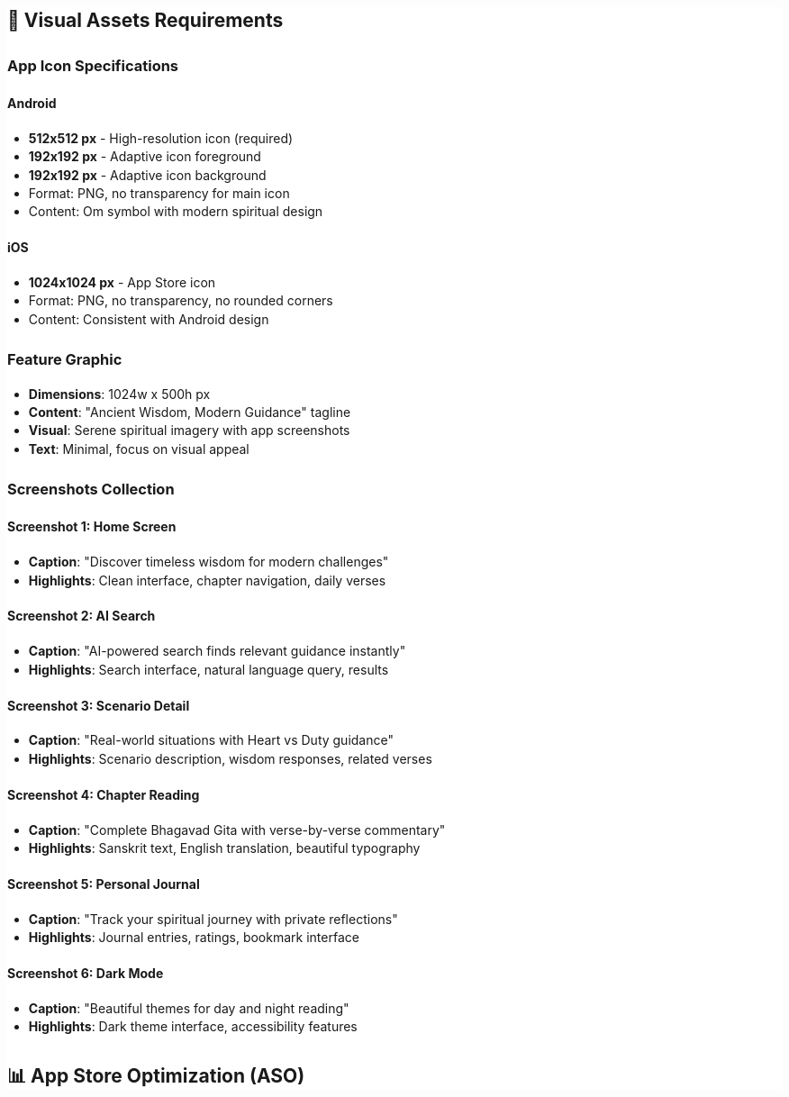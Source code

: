 ## 🎨 Visual Assets Requirements

### **App Icon Specifications**

#### Android
- **512x512 px** - High-resolution icon (required)
- **192x192 px** - Adaptive icon foreground
- **192x192 px** - Adaptive icon background
- Format: PNG, no transparency for main icon
- Content: Om symbol with modern spiritual design

#### iOS
- **1024x1024 px** - App Store icon
- Format: PNG, no transparency, no rounded corners
- Content: Consistent with Android design

### **Feature Graphic**
- **Dimensions**: 1024w x 500h px
- **Content**: "Ancient Wisdom, Modern Guidance" tagline
- **Visual**: Serene spiritual imagery with app screenshots
- **Text**: Minimal, focus on visual appeal

### **Screenshots Collection**

#### **Screenshot 1: Home Screen**
- **Caption**: "Discover timeless wisdom for modern challenges"
- **Highlights**: Clean interface, chapter navigation, daily verses

#### **Screenshot 2: AI Search**
- **Caption**: "AI-powered search finds relevant guidance instantly"
- **Highlights**: Search interface, natural language query, results

#### **Screenshot 3: Scenario Detail**
- **Caption**: "Real-world situations with Heart vs Duty guidance"
- **Highlights**: Scenario description, wisdom responses, related verses

#### **Screenshot 4: Chapter Reading**
- **Caption**: "Complete Bhagavad Gita with verse-by-verse commentary"
- **Highlights**: Sanskrit text, English translation, beautiful typography

#### **Screenshot 5: Personal Journal**
- **Caption**: "Track your spiritual journey with private reflections"
- **Highlights**: Journal entries, ratings, bookmark interface

#### **Screenshot 6: Dark Mode**
- **Caption**: "Beautiful themes for day and night reading"
- **Highlights**: Dark theme interface, accessibility features

## 📊 App Store Optimization (ASO)
